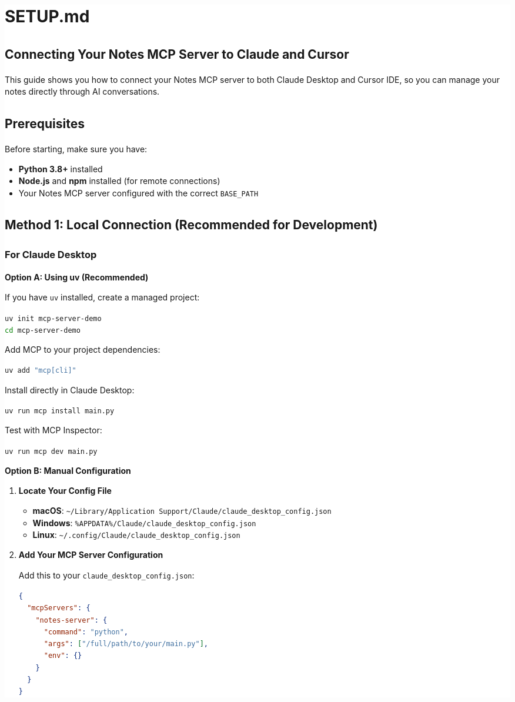 # SETUP.md

## Connecting Your Notes MCP Server to Claude and Cursor

This guide shows you how to connect your Notes MCP server to both Claude Desktop and Cursor IDE, so you can manage your notes directly through AI conversations.

## Prerequisites

Before starting, make sure you have:

- **Python 3.8+** installed
- **Node.js** and **npm** installed (for remote connections)
- Your Notes MCP server configured with the correct `BASE_PATH`

## Method 1: Local Connection (Recommended for Development)

### For Claude Desktop

**Option A: Using uv (Recommended)**

If you have `uv` installed, create a managed project:

```bash
uv init mcp-server-demo
cd mcp-server-demo
```

Add MCP to your project dependencies:
```bash
uv add "mcp[cli]"
```

Install directly in Claude Desktop:
```bash
uv run mcp install main.py
```

Test with MCP Inspector:
```bash
uv run mcp dev main.py
```

**Option B: Manual Configuration**

1. **Locate Your Config File**
   - **macOS**: `~/Library/Application Support/Claude/claude_desktop_config.json`
   - **Windows**: `%APPDATA%/Claude/claude_desktop_config.json`  
   - **Linux**: `~/.config/Claude/claude_desktop_config.json`

2. **Add Your MCP Server Configuration**

   Add this to your `claude_desktop_config.json`:

   ```json
   {
     "mcpServers": {
       "notes-server": {
         "command": "python",
         "args": ["/full/path/to/your/main.py"],
         "env": {}
       }
     }
   }
   ```

